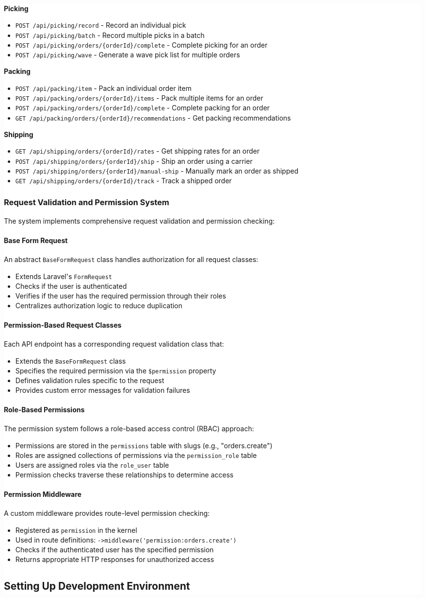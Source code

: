 **Picking**
- `POST /api/picking/record` - Record an individual pick
- `POST /api/picking/batch` - Record multiple picks in a batch
- `POST /api/picking/orders/{orderId}/complete` - Complete picking for an order
- `POST /api/picking/wave` - Generate a wave pick list for multiple orders

**Packing**
- `POST /api/packing/item` - Pack an individual order item
- `POST /api/packing/orders/{orderId}/items` - Pack multiple items for an order
- `POST /api/packing/orders/{orderId}/complete` - Complete packing for an order
- `GET /api/packing/orders/{orderId}/recommendations` - Get packing recommendations

**Shipping**
- `GET /api/shipping/orders/{orderId}/rates` - Get shipping rates for an order
- `POST /api/shipping/orders/{orderId}/ship` - Ship an order using a carrier
- `POST /api/shipping/orders/{orderId}/manual-ship` - Manually mark an order as shipped
- `GET /api/shipping/orders/{orderId}/track` - Track a shipped order

### Request Validation and Permission System

The system implements comprehensive request validation and permission checking:

#### Base Form Request
An abstract `BaseFormRequest` class handles authorization for all request classes:
- Extends Laravel's `FormRequest`
- Checks if the user is authenticated
- Verifies if the user has the required permission through their roles
- Centralizes authorization logic to reduce duplication

#### Permission-Based Request Classes
Each API endpoint has a corresponding request validation class that:
- Extends the `BaseFormRequest` class
- Specifies the required permission via the `$permission` property
- Defines validation rules specific to the request
- Provides custom error messages for validation failures

#### Role-Based Permissions
The permission system follows a role-based access control (RBAC) approach:
- Permissions are stored in the `permissions` table with slugs (e.g., "orders.create")
- Roles are assigned collections of permissions via the `permission_role` table
- Users are assigned roles via the `role_user` table
- Permission checks traverse these relationships to determine access

#### Permission Middleware
A custom middleware provides route-level permission checking:
- Registered as `permission` in the kernel
- Used in route definitions: `->middleware('permission:orders.create')`
- Checks if the authenticated user has the specified permission
- Returns appropriate HTTP responses for unauthorized access

## Setting Up Development Environment
